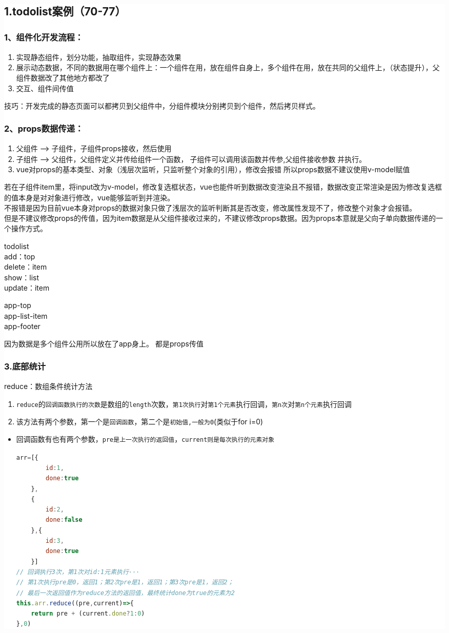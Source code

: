 ## 1.todolist案例（70-77）

### 1、组件化开发流程：  
1. 实现静态组件，划分功能，抽取组件，实现静态效果  
2. 展示动态数据，不同的数据用在哪个组件上：一个组件在用，放在组件自身上，多个组件在用，放在共同的父组件上，（状态提升），父组件数据改了其他地方都改了  
3. 交互、组件间传值

技巧：开发完成的静态页面可以都拷贝到父组件中，分组件模块分别拷贝到个组件，然后拷贝样式。

### 2、props数据传递：
1. 父组件 ——> 子组件，子组件props接收，然后使用
2. 子组件 ——> 父组件，父组件定义并传给组件一个函数， 子组件可以调用该函数并传参,父组件接收参数
并执行。
3. vue对props的基本类型、对象（浅层次监听，只监听整个对象的引用），修改会报错
所以props数据不建议使用v-model赋值

若在子组件item里，将input改为v-model，修改复选框状态，vue也能件听到数据改变渲染且不报错，数据改变正常渲染是因为修改复选框的值本身是对对象进行修改，vue能够监听到并渲染。  
不报错是因为目前vue本身对props的数据对象只做了浅层次的监听判断其是否改变，修改属性发现不了，修改整个对象才会报错。  
但是不建议修改props的传值，因为item数据是从父组件接收过来的，不建议修改props数据。因为props本意就是父向子单向数据传递的一个操作方式。

todolist  
add：top  
delete：item  
show：list  
update：item

app-top  
app-list-item  
app-footer  

因为数据是多个组件公用所以放在了app身上。
都是props传值


### 3.底部统计
reduce：数组条件统计方法  

1. `reduce`的`回调函数执行的次数`是数组的`length`次数，`第1次执行`对`第1个元素`执行回调，`第n次`对`第n个元素`执行回调

2. 该方法有两个参数，第一个是`回调函数`，第二个是`初始值,一般为0`(类似于for i=0)
- 回调函数有也有两个参数，`pre是上一次执行的返回值`，`current则是每次执行的元素对象`

    ```js
    arr=[{
            id:1,
            done:true
        },
        {
            id:2,
            done:false
        },{
            id:3,
            done:true
        }]
    // 回调执行3次，第1次对id:1元素执行···
    // 第1次执行pre是0，返回1；第2次pre是1，返回1；第3次pre是1，返回2；
    // 最后一次返回值作为reduce方法的返回值，最终统计done为true的元素为2
    this.arr.reduce((pre,current)=>{
        return pre + (current.done?1:0)
    },0)

